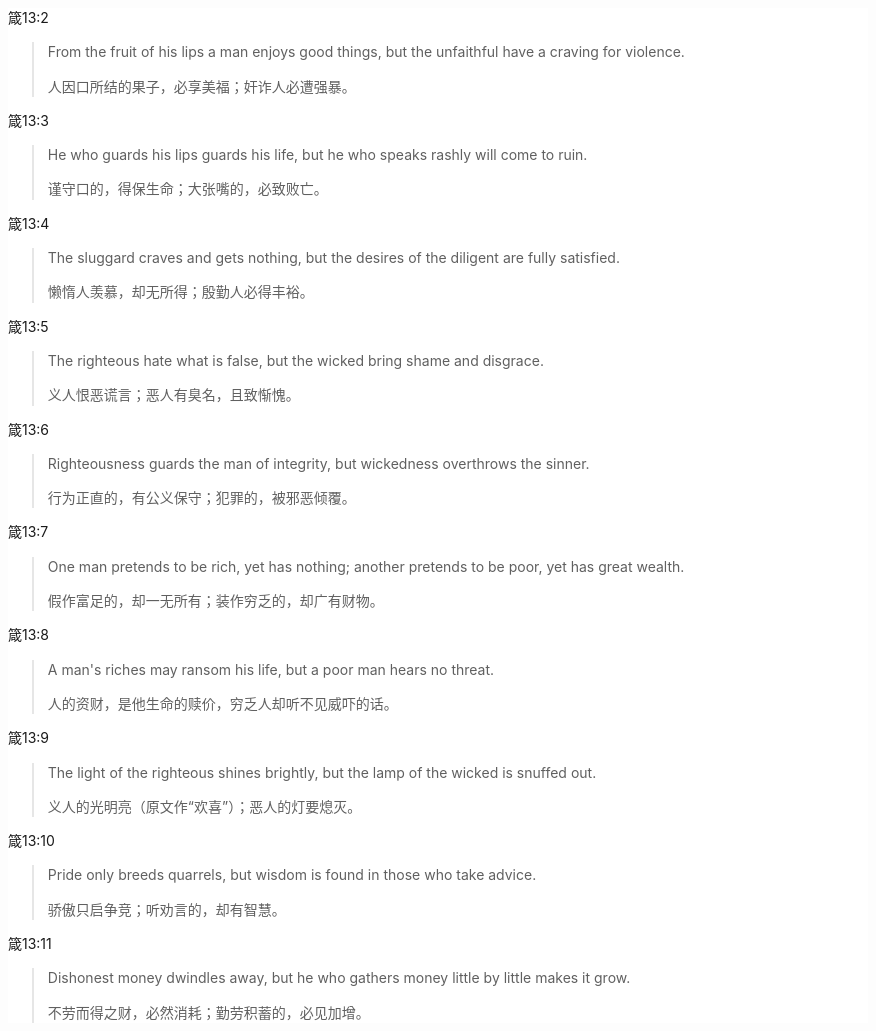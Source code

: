 
箴13:2
> From the fruit of his lips a man enjoys good things, but the unfaithful have a craving for violence.
>
> 人因口所结的果子，必享美福；奸诈人必遭强暴。


箴13:3
> He who guards his lips guards his life, but he who speaks rashly will come to ruin.
>
> 谨守口的，得保生命；大张嘴的，必致败亡。


箴13:4
> The sluggard craves and gets nothing, but the desires of the diligent are fully satisfied.
>
> 懒惰人羡慕，却无所得；殷勤人必得丰裕。


箴13:5
> The righteous hate what is false, but the wicked bring shame and disgrace.
>
> 义人恨恶谎言；恶人有臭名，且致惭愧。


箴13:6
> Righteousness guards the man of integrity, but wickedness overthrows the sinner.
>
> 行为正直的，有公义保守；犯罪的，被邪恶倾覆。


箴13:7
> One man pretends to be rich, yet has nothing; another pretends to be poor, yet has great wealth.
>
> 假作富足的，却一无所有；装作穷乏的，却广有财物。


箴13:8
> A man's riches may ransom his life, but a poor man hears no threat.
>
> 人的资财，是他生命的赎价，穷乏人却听不见威吓的话。


箴13:9
> The light of the righteous shines brightly, but the lamp of the wicked is snuffed out.
>
> 义人的光明亮（原文作“欢喜”）；恶人的灯要熄灭。


箴13:10
> Pride only breeds quarrels, but wisdom is found in those who take advice.
>
> 骄傲只启争竞；听劝言的，却有智慧。


箴13:11
> Dishonest money dwindles away, but he who gathers money little by little makes it grow.
>
> 不劳而得之财，必然消耗；勤劳积蓄的，必见加增。
